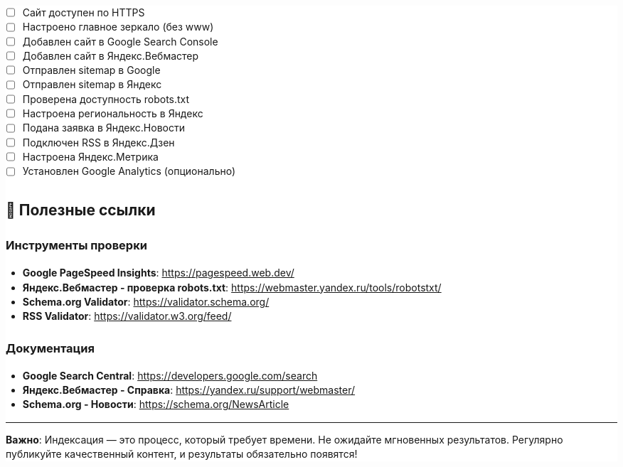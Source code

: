 - [ ] Сайт доступен по HTTPS
- [ ] Настроено главное зеркало (без www)
- [ ] Добавлен сайт в Google Search Console
- [ ] Добавлен сайт в Яндекс.Вебмастер
- [ ] Отправлен sitemap в Google
- [ ] Отправлен sitemap в Яндекс
- [ ] Проверена доступность robots.txt
- [ ] Настроена региональность в Яндекс
- [ ] Подана заявка в Яндекс.Новости
- [ ] Подключен RSS в Яндекс.Дзен
- [ ] Настроена Яндекс.Метрика
- [ ] Установлен Google Analytics (опционально)

## 🔗 Полезные ссылки

### Инструменты проверки

- **Google PageSpeed Insights**: https://pagespeed.web.dev/
- **Яндекс.Вебмастер - проверка robots.txt**: https://webmaster.yandex.ru/tools/robotstxt/
- **Schema.org Validator**: https://validator.schema.org/
- **RSS Validator**: https://validator.w3.org/feed/

### Документация

- **Google Search Central**: https://developers.google.com/search
- **Яндекс.Вебмастер - Справка**: https://yandex.ru/support/webmaster/
- **Schema.org - Новости**: https://schema.org/NewsArticle

---

**Важно**: Индексация — это процесс, который требует времени. Не ожидайте мгновенных результатов. Регулярно публикуйте качественный контент, и результаты обязательно появятся!
